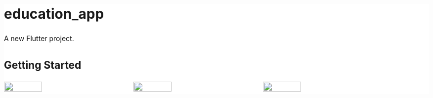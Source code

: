 # education_app

A new Flutter project.

## Getting Started

<p>
  <img src="https://user-images.githubusercontent.com/120647962/229337225-6b14894e-b95e-4498-8c02-ed43c7e1b658.png"width=30% height=200%>
   <img src="https://user-images.githubusercontent.com/120647962/229337261-606ea56b-4395-4710-897c-df59c80b2d92.png"width=30% height=200%>
   <img src="https://user-images.githubusercontent.com/120647962/229337284-284075b6-2475-4e9d-83d8-103b8176e466.png"width=30% height=200%>
  </p>
